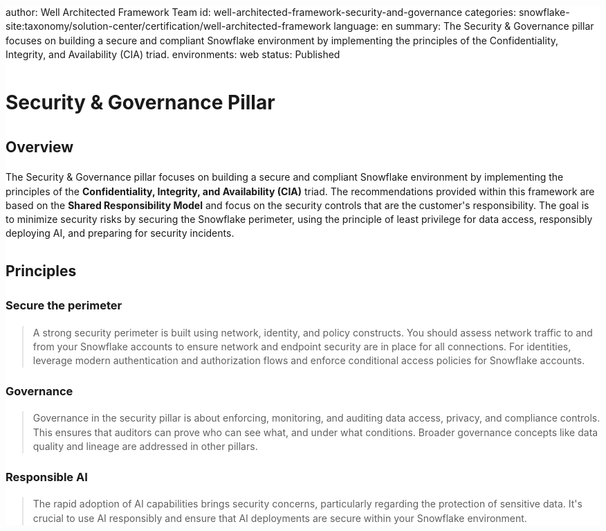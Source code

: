 author: Well Architected Framework Team
id: well-architected-framework-security-and-governance
categories: snowflake-site:taxonomy/solution-center/certification/well-architected-framework
language: en
summary: The Security & Governance pillar focuses on building a secure and compliant Snowflake environment by implementing the principles of the Confidentiality, Integrity, and Availability (CIA) triad.
environments: web
status: Published 


# Security & Governance Pillar



## Overview

The Security & Governance pillar focuses on building a secure and
compliant Snowflake environment by implementing the principles of the
**Confidentiality, Integrity, and Availability (CIA)** triad. The
recommendations provided within this framework are based on the **Shared
Responsibility Model** and focus on the security controls that are the
customer's responsibility. The goal is to minimize security risks by
securing the Snowflake perimeter, using the principle of least privilege
for data access, responsibly deploying AI, and preparing for security
incidents.

## Principles

### Secure the perimeter

> A strong security perimeter is built using network, identity, and
> policy constructs. You should assess network traffic to and from your
> Snowflake accounts to ensure network and endpoint security are in
> place for all connections. For identities, leverage modern
> authentication and authorization flows and enforce conditional access
> policies for Snowflake accounts.

### Governance

> Governance in the security pillar is about enforcing, monitoring, and
> auditing data access, privacy, and compliance controls. This ensures
> that auditors can prove who can see what, and under what conditions.
> Broader governance concepts like data quality and lineage are
> addressed in other pillars.

### Responsible AI

> The rapid adoption of AI capabilities brings security concerns,
> particularly regarding the protection of sensitive data. It's crucial
> to use AI responsibly and ensure that AI deployments are secure within
> your Snowflake environment.
